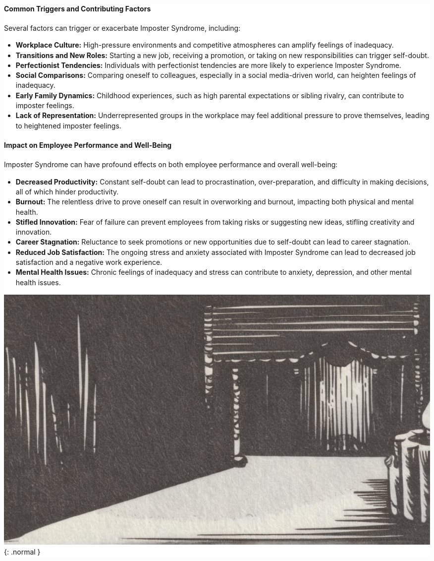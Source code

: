 #### Common Triggers and Contributing Factors
Several factors can trigger or exacerbate Imposter Syndrome, including:
- **Workplace Culture:** High-pressure environments and competitive atmospheres can amplify feelings of inadequacy.
- **Transitions and New Roles:** Starting a new job, receiving a promotion, or taking on new responsibilities can trigger self-doubt.
- **Perfectionist Tendencies:** Individuals with perfectionist tendencies are more likely to experience Imposter Syndrome.
- **Social Comparisons:** Comparing oneself to colleagues, especially in a social media-driven world, can heighten feelings of inadequacy.
- **Early Family Dynamics:** Childhood experiences, such as high parental expectations or sibling rivalry, can contribute to imposter feelings.
- **Lack of Representation:** Underrepresented groups in the workplace may feel additional pressure to prove themselves, leading to heightened imposter feelings.

#### Impact on Employee Performance and Well-Being
Imposter Syndrome can have profound effects on both employee performance and overall well-being:
- **Decreased Productivity:** Constant self-doubt can lead to procrastination, over-preparation, and difficulty in making decisions, all of which hinder productivity.
- **Burnout:** The relentless drive to prove oneself can result in overworking and burnout, impacting both physical and mental health.
- **Stifled Innovation:** Fear of failure can prevent employees from taking risks or suggesting new ideas, stifling creativity and innovation.
- **Career Stagnation:** Reluctance to seek promotions or new opportunities due to self-doubt can lead to career stagnation.
- **Reduced Job Satisfaction:** The ongoing stress and anxiety associated with Imposter Syndrome can lead to decreased job satisfaction and a negative work experience.
- **Mental Health Issues:** Chronic feelings of inadequacy and stress can contribute to anxiety, depression, and other mental health issues.

![AI draws inderstanding the issue](/assets/img/imposter-syndrome/03-inderstanding-the-issue.png){: .normal }
